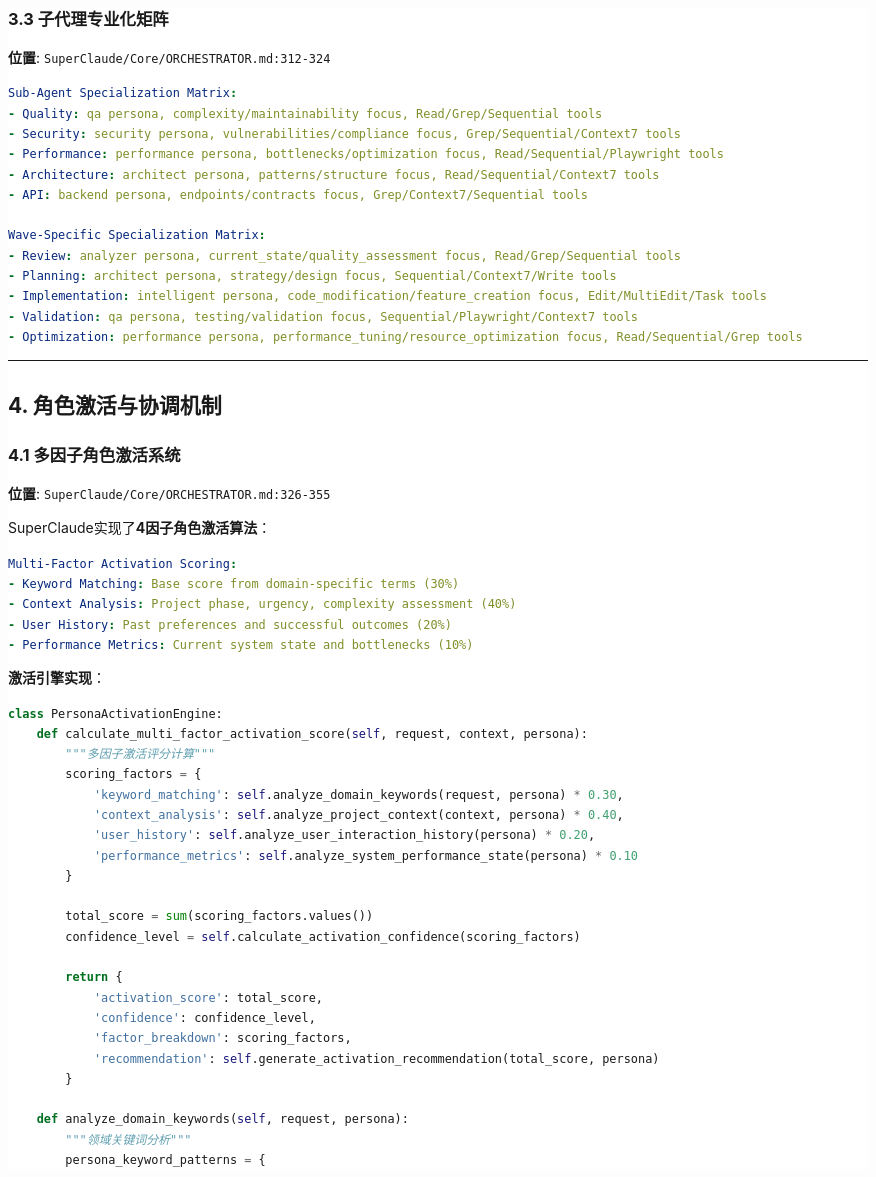 ### 3.3 子代理专业化矩阵

**位置**: `SuperClaude/Core/ORCHESTRATOR.md:312-324`

```yaml
Sub-Agent Specialization Matrix:
- Quality: qa persona, complexity/maintainability focus, Read/Grep/Sequential tools
- Security: security persona, vulnerabilities/compliance focus, Grep/Sequential/Context7 tools
- Performance: performance persona, bottlenecks/optimization focus, Read/Sequential/Playwright tools  
- Architecture: architect persona, patterns/structure focus, Read/Sequential/Context7 tools
- API: backend persona, endpoints/contracts focus, Grep/Context7/Sequential tools

Wave-Specific Specialization Matrix:
- Review: analyzer persona, current_state/quality_assessment focus, Read/Grep/Sequential tools
- Planning: architect persona, strategy/design focus, Sequential/Context7/Write tools
- Implementation: intelligent persona, code_modification/feature_creation focus, Edit/MultiEdit/Task tools
- Validation: qa persona, testing/validation focus, Sequential/Playwright/Context7 tools
- Optimization: performance persona, performance_tuning/resource_optimization focus, Read/Sequential/Grep tools
```

---

## 4. 角色激活与协调机制

### 4.1 多因子角色激活系统

**位置**: `SuperClaude/Core/ORCHESTRATOR.md:326-355`

SuperClaude实现了**4因子角色激活算法**：

```yaml
Multi-Factor Activation Scoring:
- Keyword Matching: Base score from domain-specific terms (30%)
- Context Analysis: Project phase, urgency, complexity assessment (40%) 
- User History: Past preferences and successful outcomes (20%)
- Performance Metrics: Current system state and bottlenecks (10%)
```

**激活引擎实现**：
```python
class PersonaActivationEngine:
    def calculate_multi_factor_activation_score(self, request, context, persona):
        """多因子激活评分计算"""
        scoring_factors = {
            'keyword_matching': self.analyze_domain_keywords(request, persona) * 0.30,
            'context_analysis': self.analyze_project_context(context, persona) * 0.40,
            'user_history': self.analyze_user_interaction_history(persona) * 0.20,
            'performance_metrics': self.analyze_system_performance_state(persona) * 0.10
        }
        
        total_score = sum(scoring_factors.values())
        confidence_level = self.calculate_activation_confidence(scoring_factors)
        
        return {
            'activation_score': total_score,
            'confidence': confidence_level,
            'factor_breakdown': scoring_factors,
            'recommendation': self.generate_activation_recommendation(total_score, persona)
        }
    
    def analyze_domain_keywords(self, request, persona):
        """领域关键词分析"""
        persona_keyword_patterns = {
```